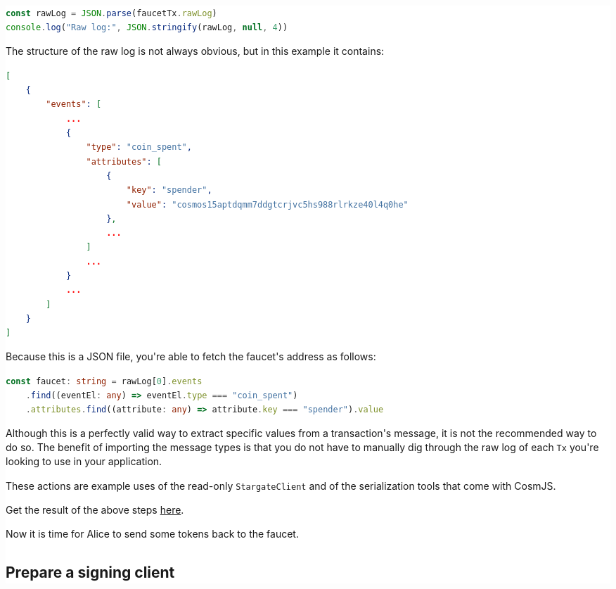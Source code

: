 ```typescript [https://github.com/b9lab/cosmjs-sandbox/blob/723d2a9/experiment.ts#L28-L29]
const rawLog = JSON.parse(faucetTx.rawLog)
console.log("Raw log:", JSON.stringify(rawLog, null, 4))
```

The structure of the raw log is not always obvious, but in this example it contains:

```json
[
    {
        "events": [
            ...
            {
                "type": "coin_spent",
                "attributes": [
                    {
                        "key": "spender",
                        "value": "cosmos15aptdqmm7ddgtcrjvc5hs988rlrkze40l4q0he"
                    },
                    ...
                ]
                ...
            }
            ...
        ]
    }
]
```

Because this is a JSON file, you're able to fetch the faucet's address as follows:

```typescript [https://github.com/b9lab/cosmjs-sandbox/blob/723d2a9/experiment.ts#L30-L32]
const faucet: string = rawLog[0].events
    .find((eventEl: any) => eventEl.type === "coin_spent")
    .attributes.find((attribute: any) => attribute.key === "spender").value
```

Although this is a perfectly valid way to extract specific values from a transaction's message, it is not the recommended way to do so. The benefit of importing the message types is that you do not have to manually dig through the raw log of each `Tx` you're looking to use in your application.

</ExpansionPanel>

These actions are example uses of the read-only `StargateClient` and of the serialization tools that come with CosmJS.

<HighlightBox type="tip">

Get the result of the above steps [here](https://github.com/b9lab/cosmjs-sandbox/tree/with-stargate-client).

</HighlightBox>

Now it is time for Alice to send some tokens back to the faucet.

## Prepare a signing client
